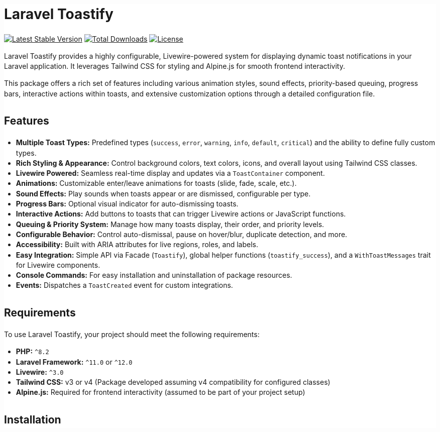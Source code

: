 # Laravel Toastify

[![Latest Stable Version](https://img.shields.io/packagist/v/vsent/laravel-toastify.svg?style=flat-square)](https://packagist.org/packages/vsent/laravel-toastify)
[![Total Downloads](https://img.shields.io/packagist/dt/vsent/laravel-toastify.svg?style=flat-square)](https://packagist.org/packages/vsent/laravel-toastify)
[![License](https://img.shields.io/packagist/l/vsent/laravel-toastify.svg?style=flat-square)](LICENSE.md)


Laravel Toastify provides a highly configurable, Livewire-powered system for displaying dynamic toast notifications in your Laravel application. It leverages Tailwind CSS for styling and Alpine.js for smooth frontend interactivity.

This package offers a rich set of features including various animation styles, sound effects, priority-based queuing, progress bars, interactive actions within toasts, and extensive customization options through a detailed configuration file.

## Features

*   **Multiple Toast Types:** Predefined types (`success`, `error`, `warning`, `info`, `default`, `critical`) and the ability to define fully custom types.
*   **Rich Styling & Appearance:** Control background colors, text colors, icons, and overall layout using Tailwind CSS classes.
*   **Livewire Powered:** Seamless real-time display and updates via a `ToastContainer` component.
*   **Animations:** Customizable enter/leave animations for toasts (slide, fade, scale, etc.).
*   **Sound Effects:** Play sounds when toasts appear or are dismissed, configurable per type.
*   **Progress Bars:** Optional visual indicator for auto-dismissing toasts.
*   **Interactive Actions:** Add buttons to toasts that can trigger Livewire actions or JavaScript functions.
*   **Queuing & Priority System:** Manage how many toasts display, their order, and priority levels.
*   **Configurable Behavior:** Control auto-dismissal, pause on hover/blur, duplicate detection, and more.
*   **Accessibility:** Built with ARIA attributes for live regions, roles, and labels.
*   **Easy Integration:** Simple API via Facade (`Toastify`), global helper functions (`toastify_success`), and a `WithToastMessages` trait for Livewire components.
*   **Console Commands:** For easy installation and uninstallation of package resources.
*   **Events:** Dispatches a `ToastCreated` event for custom integrations.

## Requirements

To use Laravel Toastify, your project should meet the following requirements:

*   **PHP:** `^8.2`
*   **Laravel Framework:** `^11.0` or `^12.0`
*   **Livewire:** `^3.0`
*   **Tailwind CSS:** v3 or v4 (Package developed assuming v4 compatibility for configured classes)
*   **Alpine.js:** Required for frontend interactivity (assumed to be part of your project setup)

## Installation
